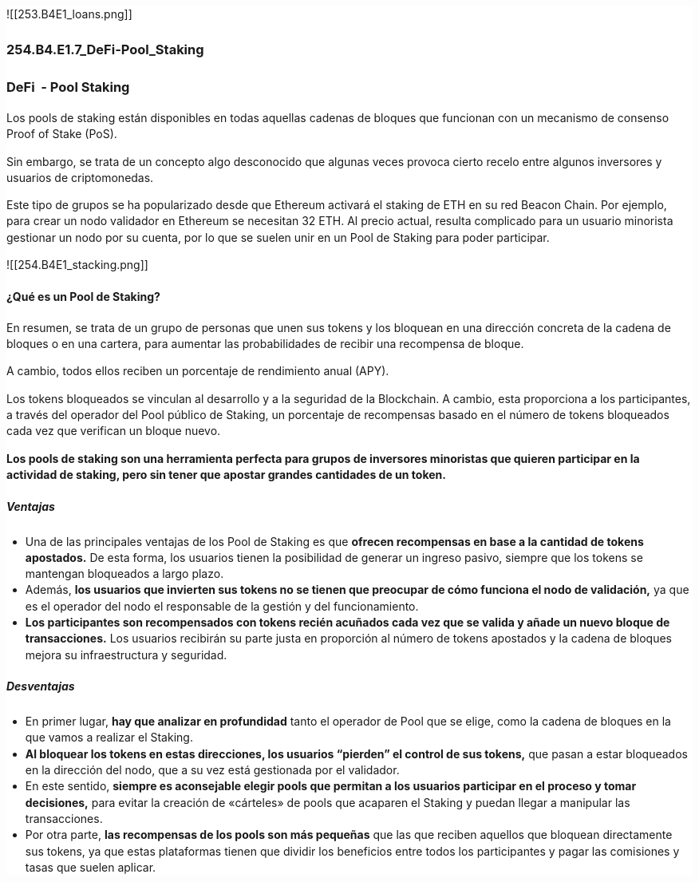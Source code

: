 ![[253.B4E1_loans.png]]


### 254.B4.E1.7_DeFi-Pool_Staking

### DeFi  - Pool Staking
Los pools de staking están disponibles en todas aquellas cadenas de bloques que funcionan con un mecanismo de consenso Proof of Stake (PoS).

Sin embargo, se trata de un concepto algo desconocido que algunas veces provoca cierto recelo entre algunos inversores y usuarios de criptomonedas.

Este tipo de grupos se ha popularizado desde que Ethereum activará el staking de ETH en su red Beacon Chain. Por ejemplo, para crear un nodo validador en Ethereum se necesitan 32 ETH. Al precio actual, resulta complicado para un usuario minorista gestionar un nodo por su cuenta, por lo que se suelen unir en un Pool de Staking para poder participar.

![[254.B4E1_stacking.png]]

#### ¿Qué es un Pool de Staking?
En resumen, se trata de un grupo de personas que unen sus tokens y los bloquean en una dirección concreta de la cadena de bloques o en una cartera, para aumentar las probabilidades de recibir una recompensa de bloque. 

A cambio, todos ellos reciben un porcentaje de rendimiento anual (APY).

Los tokens bloqueados se vinculan al desarrollo y a la seguridad de la Blockchain. A cambio, esta proporciona a los participantes, a través del operador del Pool público de Staking, un porcentaje de recompensas basado en el número de tokens bloqueados cada vez que verifican un bloque nuevo.

**Los pools de staking son una herramienta perfecta para grupos de inversores minoristas que quieren participar en la actividad de staking, pero sin tener que apostar grandes cantidades de un token.**

##### Ventajas
- Una de las principales ventajas de los Pool de Staking es que **ofrecen recompensas en base a la cantidad de tokens apostados.** De esta forma, los usuarios tienen la posibilidad de generar un ingreso pasivo, siempre que los tokens se mantengan bloqueados a largo plazo.
- Además, **los usuarios que invierten sus tokens no se tienen que preocupar de cómo funciona el nodo de validación,** ya que es el operador del nodo el responsable de la gestión y del funcionamiento.
- **Los participantes son recompensados con tokens recién acuñados cada vez que se valida y añade un nuevo bloque de transacciones.** Los usuarios recibirán su parte justa en proporción al número de tokens apostados y la cadena de bloques mejora su infraestructura y seguridad.

##### Desventajas
- En primer lugar, **hay que analizar en profundidad** tanto el operador de Pool que se elige, como la cadena de bloques en la que vamos a realizar el Staking.
- **Al bloquear los tokens en estas direcciones, los usuarios “pierden” el control de sus tokens,** que pasan a estar bloqueados en la dirección del nodo, que a su vez está gestionada por el validador. 
- En este sentido, **siempre es aconsejable elegir pools que permitan a los usuarios participar en el proceso y tomar decisiones,** para evitar la creación de «cárteles» de pools que acaparen el Staking y puedan llegar a manipular las transacciones.
- Por otra parte, **las recompensas de los pools son más pequeñas** que las que reciben aquellos que bloquean directamente sus tokens, ya que estas plataformas tienen que dividir los beneficios entre todos los participantes y pagar las comisiones y tasas que suelen aplicar.

